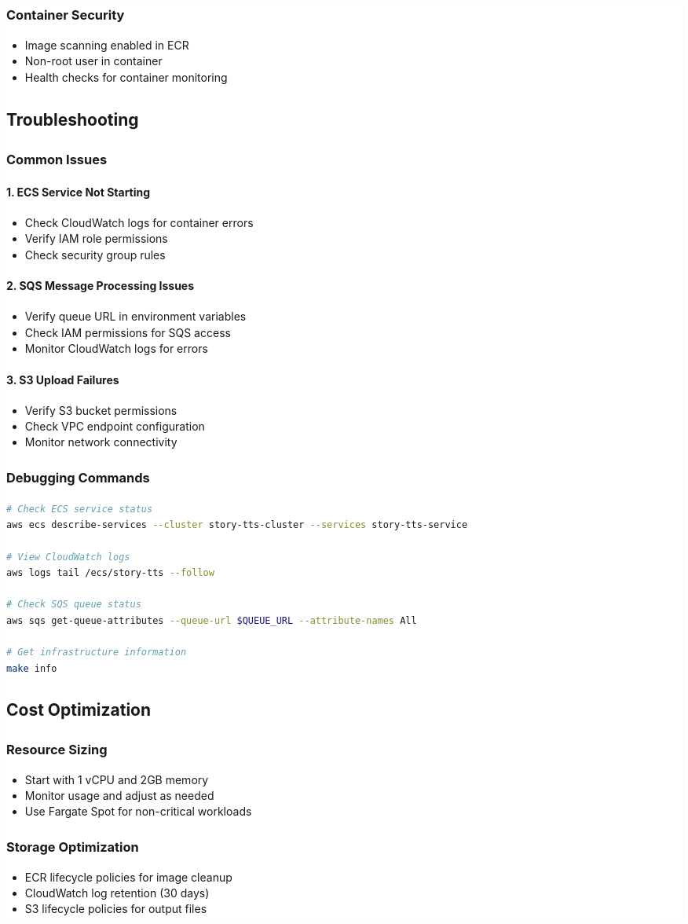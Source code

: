### Container Security
- Image scanning enabled in ECR
- Non-root user in container
- Health checks for container monitoring

## Troubleshooting

### Common Issues

#### 1. ECS Service Not Starting
- Check CloudWatch logs for container errors
- Verify IAM role permissions
- Check security group rules

#### 2. SQS Message Processing Issues
- Verify queue URL in environment variables
- Check IAM permissions for SQS access
- Monitor CloudWatch logs for errors

#### 3. S3 Upload Failures
- Verify S3 bucket permissions
- Check VPC endpoint configuration
- Monitor network connectivity

### Debugging Commands
```bash
# Check ECS service status
aws ecs describe-services --cluster story-tts-cluster --services story-tts-service

# View CloudWatch logs
aws logs tail /ecs/story-tts --follow

# Check SQS queue status
aws sqs get-queue-attributes --queue-url $QUEUE_URL --attribute-names All

# Get infrastructure information
make info
```

## Cost Optimization

### Resource Sizing
- Start with 1 vCPU and 2GB memory
- Monitor usage and adjust as needed
- Use Fargate Spot for non-critical workloads

### Storage Optimization
- ECR lifecycle policies for image cleanup
- CloudWatch log retention (30 days)
- S3 lifecycle policies for output files
